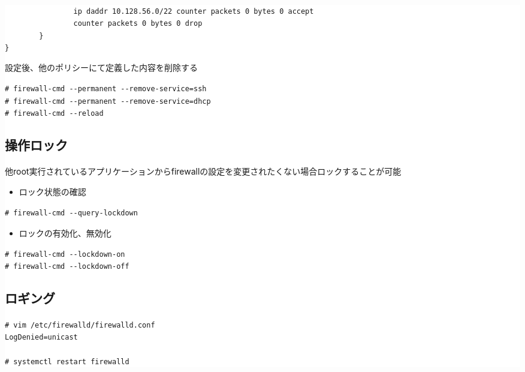 ```
                ip daddr 10.128.56.0/22 counter packets 0 bytes 0 accept
                counter packets 0 bytes 0 drop
        }
}
```

設定後、他のポリシーにて定義した内容を削除する  

```
# firewall-cmd --permanent --remove-service=ssh
# firewall-cmd --permanent --remove-service=dhcp
# firewall-cmd --reload
```

## 操作ロック
他root実行されているアプリケーションからfirewallの設定を変更されたくない場合ロックすることが可能  

* ロック状態の確認  

```
# firewall-cmd --query-lockdown
```

* ロックの有効化、無効化  

```
# firewall-cmd --lockdown-on
# firewall-cmd --lockdown-off
```

## ロギング

```
# vim /etc/firewalld/firewalld.conf
LogDenied=unicast

# systemctl restart firewalld
```
